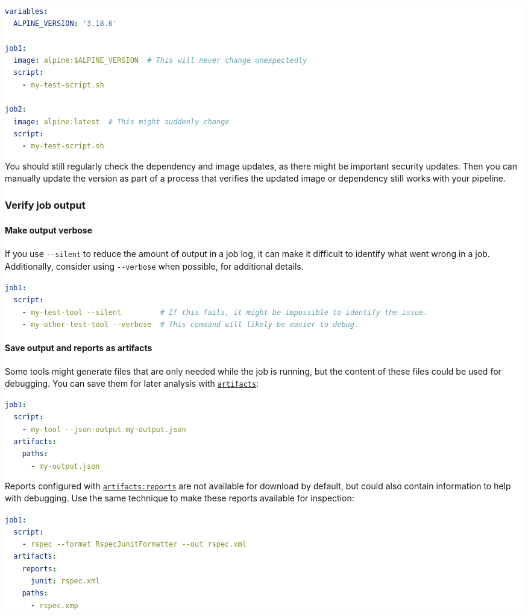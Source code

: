 ```yaml
variables:
  ALPINE_VERSION: '3.18.6'

job1:
  image: alpine:$ALPINE_VERSION  # This will never change unexpectedly
  script:
    - my-test-script.sh

job2:
  image: alpine:latest  # This might suddenly change
  script:
    - my-test-script.sh
```

You should still regularly check the dependency and image updates, as there might be
important security updates. Then you can manually update the version as part of a process that
verifies the updated image or dependency still works with your pipeline.

### Verify job output

#### Make output verbose

If you use `--silent` to reduce the amount of output in a job log, it can make it
difficult to identify what went wrong in a job. Additionally, consider using `--verbose`
when possible, for additional details.

```yaml
job1:
  script:
    - my-test-tool --silent         # If this fails, it might be impossible to identify the issue.
    - my-other-test-tool --verbose  # This command will likely be easier to debug.
```

#### Save output and reports as artifacts

Some tools might generate files that are only needed while the job is running,
but the content of these files could be used for debugging. You can save them for
later analysis with [`artifacts`](yaml/index.md#artifacts):

```yaml
job1:
  script:
    - my-tool --json-output my-output.json
  artifacts:
    paths:
      - my-output.json
```

Reports configured with [`artifacts:reports`](yaml/artifacts_reports.md) are not available
for download by default, but could also contain information to help with debugging.
Use the same technique to make these reports available for inspection:

```yaml
job1:
  script:
    - rspec --format RspecJunitFormatter --out rspec.xml
  artifacts:
    reports:
      junit: rspec.xml
    paths:
      - rspec.xmp
```
